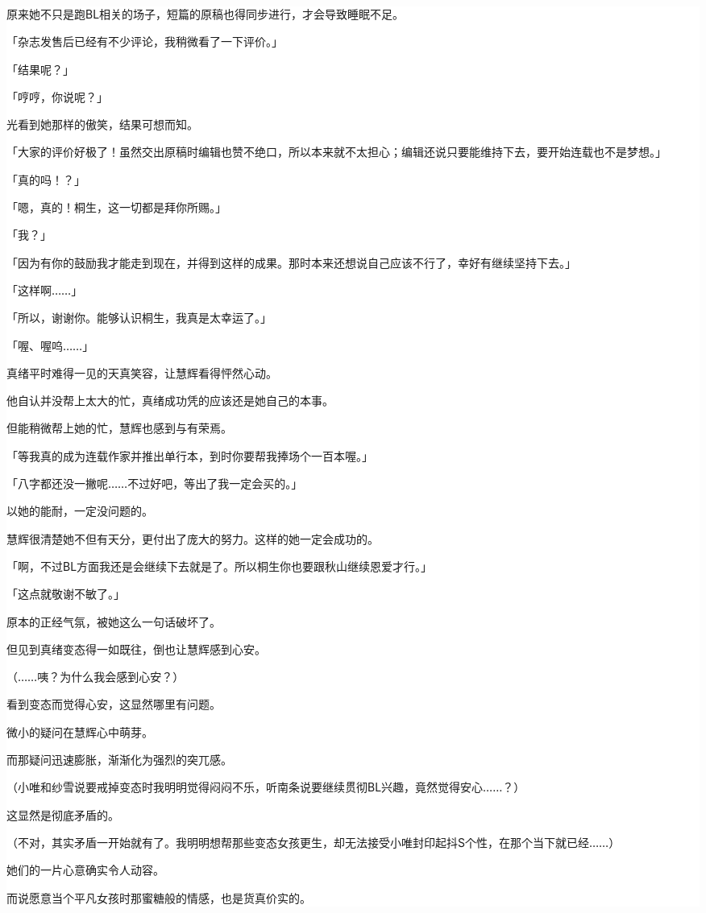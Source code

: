原来她不只是跑BL相关的场子，短篇的原稿也得同步进行，才会导致睡眠不足。

「杂志发售后已经有不少评论，我稍微看了一下评价。」

「结果呢？」

「哼哼，你说呢？」

光看到她那样的傲笑，结果可想而知。

「大家的评价好极了！虽然交出原稿时编辑也赞不绝口，所以本来就不太担心；编辑还说只要能维持下去，要开始连载也不是梦想。」

「真的吗！？」

「嗯，真的！桐生，这一切都是拜你所赐。」

「我？」

「因为有你的鼓励我才能走到现在，并得到这样的成果。那时本来还想说自己应该不行了，幸好有继续坚持下去。」

「这样啊……」

「所以，谢谢你。能够认识桐生，我真是太幸运了。」

「喔、喔呜……」

真绪平时难得一见的天真笑容，让慧辉看得怦然心动。

他自认并没帮上太大的忙，真绪成功凭的应该还是她自己的本事。

但能稍微帮上她的忙，慧辉也感到与有荣焉。

「等我真的成为连载作家并推出单行本，到时你要帮我捧场个一百本喔。」

「八字都还没一撇呢……不过好吧，等出了我一定会买的。」

以她的能耐，一定没问题的。

慧辉很清楚她不但有天分，更付出了庞大的努力。这样的她一定会成功的。

「啊，不过BL方面我还是会继续下去就是了。所以桐生你也要跟秋山继续恩爱才行。」

「这点就敬谢不敏了。」

原本的正经气氛，被她这么一句话破坏了。

但见到真绪变态得一如既往，倒也让慧辉感到心安。

（……咦？为什么我会感到心安？）

看到变态而觉得心安，这显然哪里有问题。

微小的疑问在慧辉心中萌芽。

而那疑问迅速膨胀，渐渐化为强烈的突兀感。

（小唯和纱雪说要戒掉变态时我明明觉得闷闷不乐，听南条说要继续贯彻BL兴趣，竟然觉得安心……？）

这显然是彻底矛盾的。

（不对，其实矛盾一开始就有了。我明明想帮那些变态女孩更生，却无法接受小唯封印起抖S个性，在那个当下就已经……）

她们的一片心意确实令人动容。

而说愿意当个平凡女孩时那蜜糖般的情感，也是货真价实的。
